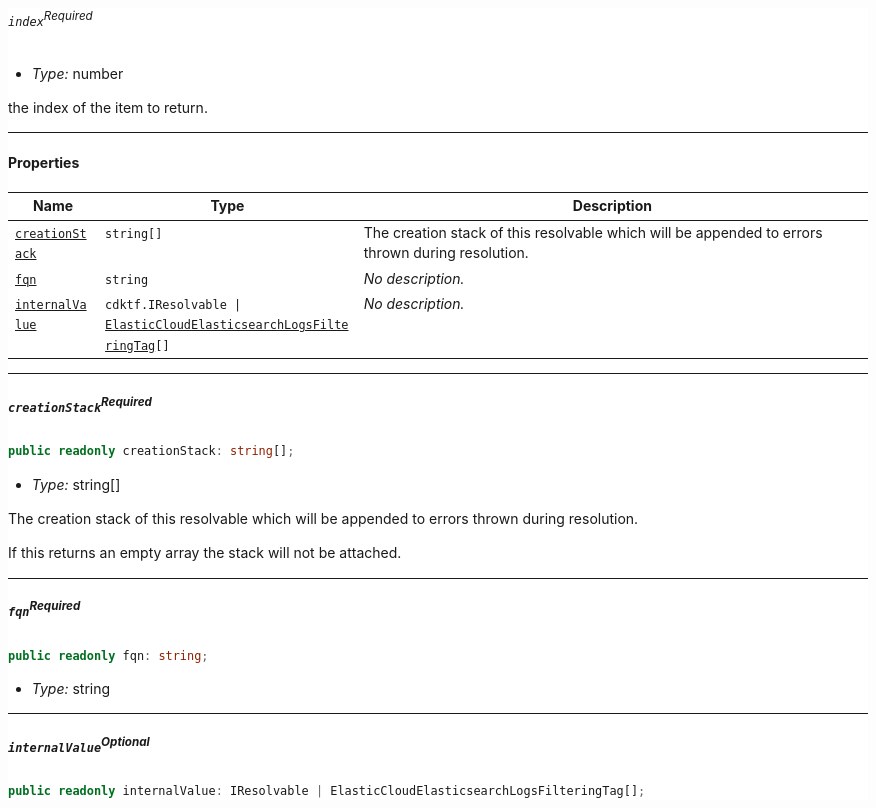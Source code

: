 ###### `index`<sup>Required</sup> <a name="index" id="@cdktf/provider-azurerm.elasticCloudElasticsearch.ElasticCloudElasticsearchLogsFilteringTagList.get.parameter.index"></a>

- *Type:* number

the index of the item to return.

---


#### Properties <a name="Properties" id="Properties"></a>

| **Name** | **Type** | **Description** |
| --- | --- | --- |
| <code><a href="#@cdktf/provider-azurerm.elasticCloudElasticsearch.ElasticCloudElasticsearchLogsFilteringTagList.property.creationStack">creationStack</a></code> | <code>string[]</code> | The creation stack of this resolvable which will be appended to errors thrown during resolution. |
| <code><a href="#@cdktf/provider-azurerm.elasticCloudElasticsearch.ElasticCloudElasticsearchLogsFilteringTagList.property.fqn">fqn</a></code> | <code>string</code> | *No description.* |
| <code><a href="#@cdktf/provider-azurerm.elasticCloudElasticsearch.ElasticCloudElasticsearchLogsFilteringTagList.property.internalValue">internalValue</a></code> | <code>cdktf.IResolvable \| <a href="#@cdktf/provider-azurerm.elasticCloudElasticsearch.ElasticCloudElasticsearchLogsFilteringTag">ElasticCloudElasticsearchLogsFilteringTag</a>[]</code> | *No description.* |

---

##### `creationStack`<sup>Required</sup> <a name="creationStack" id="@cdktf/provider-azurerm.elasticCloudElasticsearch.ElasticCloudElasticsearchLogsFilteringTagList.property.creationStack"></a>

```typescript
public readonly creationStack: string[];
```

- *Type:* string[]

The creation stack of this resolvable which will be appended to errors thrown during resolution.

If this returns an empty array the stack will not be attached.

---

##### `fqn`<sup>Required</sup> <a name="fqn" id="@cdktf/provider-azurerm.elasticCloudElasticsearch.ElasticCloudElasticsearchLogsFilteringTagList.property.fqn"></a>

```typescript
public readonly fqn: string;
```

- *Type:* string

---

##### `internalValue`<sup>Optional</sup> <a name="internalValue" id="@cdktf/provider-azurerm.elasticCloudElasticsearch.ElasticCloudElasticsearchLogsFilteringTagList.property.internalValue"></a>

```typescript
public readonly internalValue: IResolvable | ElasticCloudElasticsearchLogsFilteringTag[];
```
